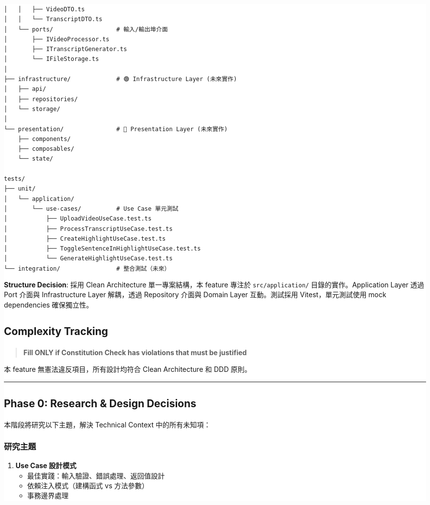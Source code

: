 ```text
│   │   ├── VideoDTO.ts
│   │   └── TranscriptDTO.ts
│   └── ports/                  # 輸入/輸出埠介面
│       ├── IVideoProcessor.ts
│       ├── ITranscriptGenerator.ts
│       └── IFileStorage.ts
│
├── infrastructure/             # 🟢 Infrastructure Layer (未來實作)
│   ├── api/
│   ├── repositories/
│   └── storage/
│
└── presentation/               # 🔵 Presentation Layer (未來實作)
    ├── components/
    ├── composables/
    └── state/

tests/
├── unit/
│   └── application/
│       └── use-cases/          # Use Case 單元測試
│           ├── UploadVideoUseCase.test.ts
│           ├── ProcessTranscriptUseCase.test.ts
│           ├── CreateHighlightUseCase.test.ts
│           ├── ToggleSentenceInHighlightUseCase.test.ts
│           └── GenerateHighlightUseCase.test.ts
└── integration/                # 整合測試（未來）
```

**Structure Decision**: 採用 Clean Architecture 單一專案結構，本 feature 專注於 `src/application/` 目錄的實作。Application Layer 透過 Port 介面與 Infrastructure Layer 解耦，透過 Repository 介面與 Domain Layer 互動。測試採用 Vitest，單元測試使用 mock dependencies 確保獨立性。

## Complexity Tracking

> **Fill ONLY if Constitution Check has violations that must be justified**

本 feature 無憲法違反項目，所有設計均符合 Clean Architecture 和 DDD 原則。

---

## Phase 0: Research & Design Decisions

本階段將研究以下主題，解決 Technical Context 中的所有未知項：

### 研究主題

1. **Use Case 設計模式**
   - 最佳實踐：輸入驗證、錯誤處理、返回值設計
   - 依賴注入模式（建構函式 vs 方法參數）
   - 事務邊界處理
